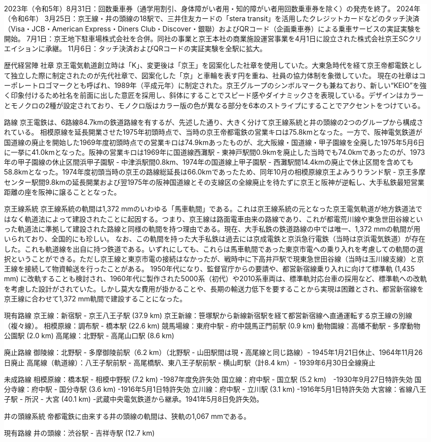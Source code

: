 2023年（令和5年）8月31日：回数乗車券（通学用割引、身体障がい者用・知的障がい者用回数乗車券を除く）の発売を終了。
2024年（令和6年）
3月25日：京王線・井の頭線の18駅で、三井住友カードの「stera transit」を活用したクレジットカードなどのタッチ決済（Visa・JCB・American Express・Diners Club・Discover・銀聯）およびQRコード（企画乗車券）による乗車サービスの実証実験を開始。
7月1日：京王地下駐車場株式会社を合併。同社の事業と京王本社の商業施設運営事業を4月1日に設立された株式会社京王SCクリエイションに承継。
11月6日：タッチ決済およびQRコードの実証実験を全駅に拡大。

歴代経営陣
社章
京王電気軌道創立時は「K」、変更後は「京王」を図案化した社章を使用していた。大東急時代を経て京王帝都電鉄として独立した際に制定されたのが先代社章で、図案化した「京」と車輪を表す円を重ね、社員の協力体制を象徴していた。
現在の社章はコーポレートロゴマークとも呼ばれ、1989年（平成元年）に制定された。京王グループのシンボルマークも兼ねており、新しい“KEIO”を強く印象付けるため社名を前面に出した意匠を採用し、斜体にすることでスピード感やダイナミックさを表現している。デザインはカラーとモノクロの2種が設定されており、モノクロ版はカラー版の色が異なる部分を6本のストライプにすることでアクセントをつけている。

路線
京王電鉄は、6路線84.7kmの鉄道路線を有するが、先述した通り、大きく分けて京王線系統と井の頭線の2つのグループから構成されている。
相模原線を延長開業させた1975年初頭時点で、当時の京王帝都電鉄の営業キロは75.8kmとなった。一方で、阪神電気鉄道が国道線の廃止を開始した1969年度初頭時点での営業キロは74.9kmあったものが、北大阪線・国道線・甲子園線を全廃した1975年5月6日に一挙に41.0kmとなった。阪神の営業キロは1969年に国道線西灘駅 - 東神戸駅間0.9kmを廃止した当時でも74.0kmであったのが、1973年の甲子園線の休止区間浜甲子園駅 - 中津浜駅間0.8km、1974年の国道線上甲子園駅 - 西灘駅間14.4kmの廃止で休止区間を含めても58.8kmとなった。1974年度初頭当時の京王の路線総延長は66.0kmであったため、同年10月の相模原線京王よみうりランド駅 - 京王多摩センター駅間9.8kmの延長開業および翌1975年の阪神国道線とその支線区の全線廃止を待たずに京王と阪神が逆転し、大手私鉄最短営業距離の座を阪神に譲ることとなった。

京王線系統
京王線系統の軌間は1,372 mmのいわゆる「馬車軌間」である。これは京王線系統の元となった京王電気軌道が地方鉄道法ではなく軌道法によって建設されたことに起因する。つまり、京王線は路面電車由来の路線であり、これが都電荒川線や東急世田谷線といった軌道法に準拠して建設された路線と同様の軌間を持つ理由である。現在、大手私鉄の鉄道路線の中では唯一、1,372 mmの軌間が用いられており、全国的にも珍しい。
なお、この軌間を持った大手私鉄は過去には京成電鉄と京浜急行電鉄（当時は京浜電気鉄道）が存在した。これも軌道線を出自に持つ鉄道である。いずれにしても、これらは馬車軌間であった東京市電への乗り入れを考慮しての軌間の選択ということができる。ただし京王線と東京市電の接続はなかったが、戦時中に下高井戸駅で現東急世田谷線（当時は玉川線支線）と京王線を接続して物資輸送を行ったことがある。
1950年代になり、監督官庁からの要請や、都営新宿線乗り入れに向けて標準軌 (1,435 mm) に改軌することも検討され、1960年代に製作された5000系（初代）や2010系車両は、標準軌対応台車の採用など、標準軌への改軌を考慮した設計がされていた。しかし莫大な費用が掛かることや、長期の輸送力低下を要することから実現は困難とされ、都営新宿線を京王線に合わせて1,372 mm軌間で建設することになった。

現有路線
京王線：新宿駅 - 京王八王子駅 (37.9 km)
 京王新線：笹塚駅から新線新宿駅を経て都営新宿線へ直通運転する京王線の別線（複々線）。
 相模原線：調布駅 - 橋本駅 (22.6 km)
 競馬場線：東府中駅 - 府中競馬正門前駅 (0.9 km)
 動物園線：高幡不動駅 - 多摩動物公園駅 (2.0 km)
 高尾線：北野駅 - 高尾山口駅 (8.6 km)

廃止路線
御陵線：北野駅 - 多摩御陵前駅（6.2 km）（北野駅 - 山田駅間は現・高尾線と同じ路線）- 1945年1月21日休止、1964年11月26日廃止
高尾線（軌道線）：八王子駅前駅 - 高尾橋駅、東八王子駅前駅 - 横山町駅（計8.4 km）- 1939年6月30日全線廃止

未成路線
相模原線：橋本駅 - 相模中野駅 (7.2 km) -1987年度免許失効 
国立線：府中駅 - 国立駅 (5.2 km)　-1930年9月27日特許失効 
国分寺線：府中駅 - 国分寺駅 (3.6 km) -1916年5月1日特許失効 
立川線：府中駅 - 立川駅 (3.1 km) -1916年5月1日特許失効 
大宮線：省線八王子駅 - 所沢 - 大宮 (40.1 km) -武蔵中央電気鉄道から継承。1941年5月8日免許失効。

井の頭線系統
帝都電鉄に由来する井の頭線の軌間は、狭軌の1,067 mmである。

現有路線
井の頭線：渋谷駅 - 吉祥寺駅 (12.7 km)
